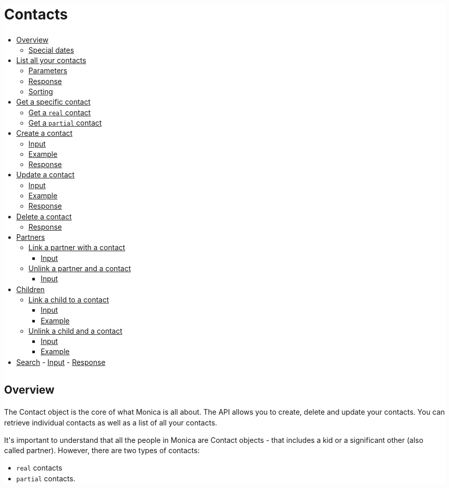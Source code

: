 # Contacts



- [Overview](#overview)
    - [Special dates](#special-dates)
- [List all your contacts](#list-all-your-contacts)
    - [Parameters](#parameters)
    - [Response](#response)
    - [Sorting](#sorting)
- [Get a specific contact](#get-a-specific-contact)
    - [Get a `real` contact](#get-a-real-contact)
    - [Get a `partial` contact](#get-a-partial-contact)
- [Create a contact](#create-a-contact)
    - [Input](#input)
    - [Example](#example)
    - [Response](#response-1)
- [Update a contact](#update-a-contact)
    - [Input](#input-1)
    - [Example](#example-1)
    - [Response](#response-2)
- [Delete a contact](#delete-a-contact)
    - [Response](#response-3)
- [Partners](#partners)
    - [Link a partner with a contact](#link-a-partner-with-a-contact)
        - [Input](#input-2)
    - [Unlink a partner and a contact](#unlink-a-partner-and-a-contact)
        - [Input](#input-3)
- [Children](#children)
    - [Link a child to a contact](#link-a-child-to-a-contact)
        - [Input](#input-4)
        - [Example](#example-2)
    - [Unlink a child and a contact](#unlink-a-child-and-a-contact)
        - [Input](#input-5)
        - [Example](#example-3)
- [Search](#search)
        - [Input](#input-6)
        - [Response](#response-4)



<a name="overview"></a>
<a id="overview"></a>
<a id="markdown-overview" name="overview"></a>
## Overview

The Contact object is the core of what Monica is all about. The API allows you
to create, delete and update your contacts. You can retrieve individual contacts
as well as a list of all your contacts.

It's important to understand that all the people in Monica are Contact objects -
that includes a kid or a significant other (also called partner). However, there
are two types of contacts:
* `real` contacts
* `partial` contacts.
